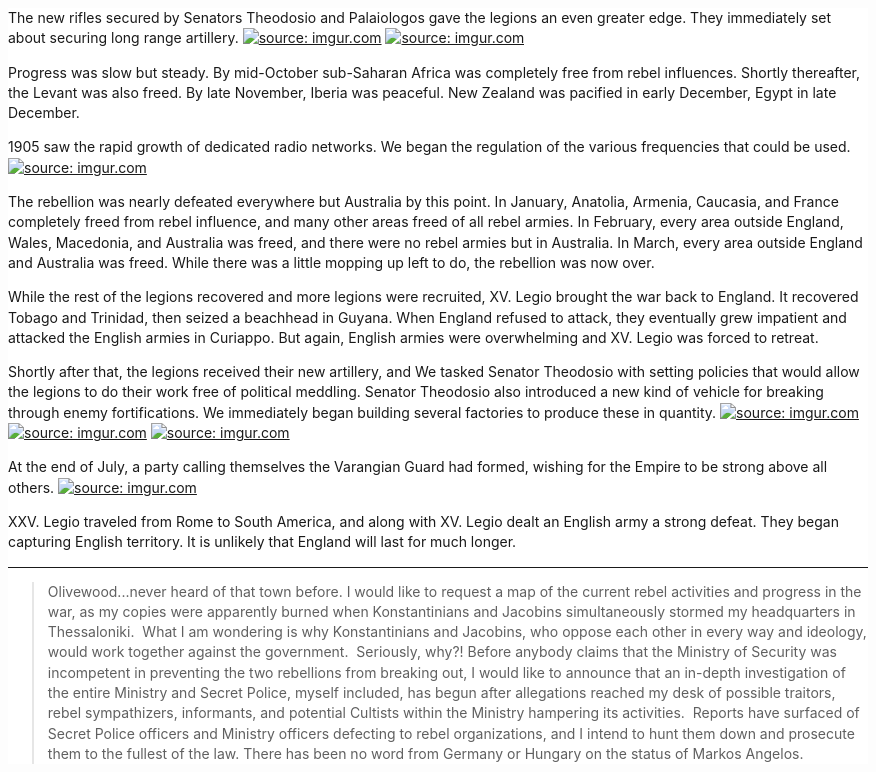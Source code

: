The new rifles secured by Senators Theodosio and Palaiologos gave the legions an even greater edge. They immediately set about securing long range artillery.
<a href="http://imgur.com/TS18iOX"><img class="aligncenter" title="source: imgur.com" src="http://i.imgur.com/TS18iOX.png" /></a>
<a href="http://imgur.com/M254GPf"><img class="aligncenter" title="source: imgur.com" src="http://i.imgur.com/M254GPf.png" /></a>

Progress was slow but steady. By mid-October sub-Saharan Africa was completely free from rebel influences. Shortly thereafter, the Levant was also freed. By late November, Iberia was peaceful. New Zealand was pacified in early December, Egypt in late December.

1905 saw the rapid growth of dedicated radio networks. We began the regulation of the various frequencies that could be used.
<a href="http://imgur.com/ytsAKR5"><img class="aligncenter" title="source: imgur.com" src="http://i.imgur.com/ytsAKR5.png" /></a>

The rebellion was nearly defeated everywhere but Australia by this point. In January, Anatolia, Armenia, Caucasia, and France completely freed from rebel influence, and many other areas freed of all rebel armies. In February, every area outside England, Wales, Macedonia, and Australia was freed, and there were no rebel armies but in Australia. In March, every area outside England and Australia was freed. While there was a little mopping up left to do, the rebellion was now over.

While the rest of the legions recovered and more legions were recruited, XV. Legio brought the war back to England. It recovered Tobago and Trinidad, then seized a beachhead in Guyana. When England refused to attack, they eventually grew impatient and attacked the English armies in Curiappo. But again, English armies were overwhelming and XV. Legio was forced to retreat.

Shortly after that, the legions received their new artillery, and We tasked Senator Theodosio with setting policies that would allow the legions to do their work free of political meddling. Senator Theodosio also introduced a new kind of vehicle for breaking through enemy fortifications. We immediately began building several factories to produce these in quantity.
<a href="http://imgur.com/YP7zFkw"><img class="aligncenter" title="source: imgur.com" src="http://i.imgur.com/YP7zFkw.png" /></a>
<a href="http://imgur.com/2jlObM6"><img class="aligncenter" title="source: imgur.com" src="http://i.imgur.com/2jlObM6.png" /></a>
<a href="http://imgur.com/kDdw5qn"><img class="aligncenter" title="source: imgur.com" src="http://i.imgur.com/kDdw5qn.png" /></a>

At the end of July, a party calling themselves the Varangian Guard had formed, wishing for the Empire to be strong above all others.
<a href="http://imgur.com/42CfSCf"><img class="aligncenter" title="source: imgur.com" src="http://i.imgur.com/42CfSCf.png" /></a>

XXV. Legio traveled from Rome to South America, and along with XV. Legio dealt an English army a strong defeat. They began capturing English territory. It is unlikely that England will last for much longer.

<hr />

<blockquote>Olivewood...never heard of that town before.
I would like to request a map of the current rebel activities and progress in the war, as my copies were apparently burned when Konstantinians and Jacobins simultaneously stormed my headquarters in Thessaloniki.  What I am wondering is why Konstantinians and Jacobins, who oppose each other in every way and ideology, would work together against the government.  Seriously, why?!
Before anybody claims that the Ministry of Security was incompetent in preventing the two rebellions from breaking out, I would like to announce that an in-depth investigation of the entire Ministry and Secret Police, myself included, has begun after allegations reached my desk of possible traitors, rebel sympathizers, informants, and potential Cultists within the Ministry hampering its activities.  Reports have surfaced of Secret Police officers and Ministry officers defecting to rebel organizations, and I intend to hunt them down and prosecute them to the fullest of the law.
There has been no word from Germany or Hungary on the status of Markos Angelos.
